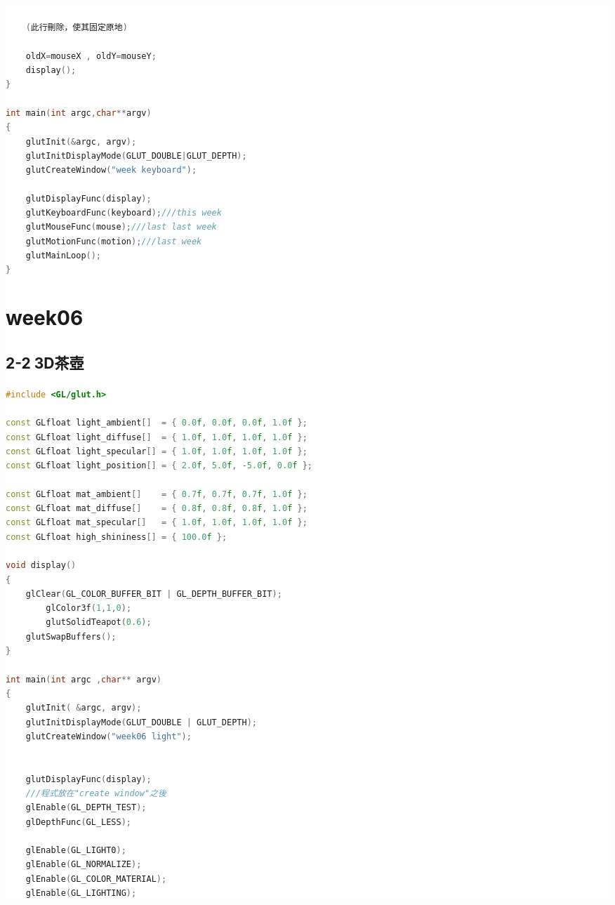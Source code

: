 ```c++

    (此行刪除，使其固定原地)

    oldX=mouseX , oldY=mouseY;
    display();
}

int main(int argc,char**argv)
{
    glutInit(&argc, argv);
    glutInitDisplayMode(GLUT_DOUBLE|GLUT_DEPTH);
    glutCreateWindow("week keyboard");

    glutDisplayFunc(display);
    glutKeyboardFunc(keyboard);///this week
    glutMouseFunc(mouse);///last last week
    glutMotionFunc(motion);///last week
    glutMainLoop();
}
```
# week06
## 2-2 3D茶壺
```c++
#include <GL/glut.h>

const GLfloat light_ambient[]  = { 0.0f, 0.0f, 0.0f, 1.0f };
const GLfloat light_diffuse[]  = { 1.0f, 1.0f, 1.0f, 1.0f };
const GLfloat light_specular[] = { 1.0f, 1.0f, 1.0f, 1.0f };
const GLfloat light_position[] = { 2.0f, 5.0f, -5.0f, 0.0f };

const GLfloat mat_ambient[]    = { 0.7f, 0.7f, 0.7f, 1.0f };
const GLfloat mat_diffuse[]    = { 0.8f, 0.8f, 0.8f, 1.0f };
const GLfloat mat_specular[]   = { 1.0f, 1.0f, 1.0f, 1.0f };
const GLfloat high_shininess[] = { 100.0f };

void display()
{
    glClear(GL_COLOR_BUFFER_BIT | GL_DEPTH_BUFFER_BIT);
        glColor3f(1,1,0);
        glutSolidTeapot(0.6);
    glutSwapBuffers();
}

int main(int argc ,char** argv)
{
    glutInit( &argc, argv);
    glutInitDisplayMode(GLUT_DOUBLE | GLUT_DEPTH);
    glutCreateWindow("week06 light");


    glutDisplayFunc(display);
    ///程式放在"create window"之後
    glEnable(GL_DEPTH_TEST);
    glDepthFunc(GL_LESS);

    glEnable(GL_LIGHT0);
    glEnable(GL_NORMALIZE);
    glEnable(GL_COLOR_MATERIAL);
    glEnable(GL_LIGHTING);

```